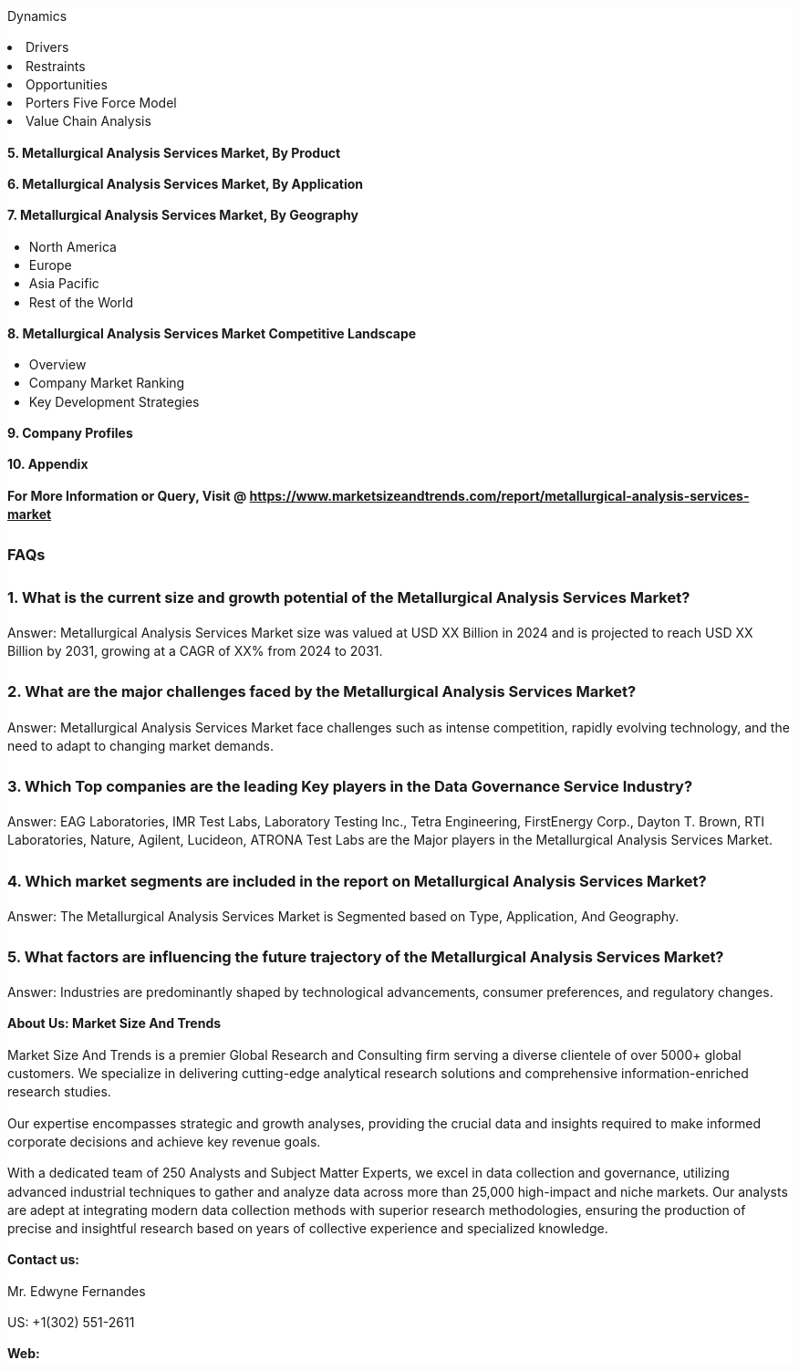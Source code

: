 Dynamics</span></li><li><span class="">Drivers</span></li><li><span class="">Restraints</span></li><li><span class="">Opportunities</span></li><li><span class="">Porters Five Force Model</span></li><li><span class="">Value Chain Analysis</span></li></ul></div><div class="" data-test-id=""><p><strong><span class="">5. Metallurgical Analysis Services Market, By Product</span></strong></p></div><div class="" data-test-id=""><p><strong><span class="">6. Metallurgical Analysis Services Market, By Application</span></strong></p></div><div class="" data-test-id=""><p><strong><span class="">7. Metallurgical Analysis Services Market, By Geography</span></strong></p></div><div class="" data-test-id=""><ul><li><span class="">North America</span></li><li><span class="">Europe</span></li><li><span class="">Asia Pacific</span></li><li><span class="">Rest of the World</span></li></ul></div><div class="" data-test-id=""><p><strong><span class="">8. Metallurgical Analysis Services Market Competitive Landscape</span></strong></p></div><div class="" data-test-id=""><ul><li><span class="">Overview</span></li><li><span class="">Company Market Ranking</span></li><li><span class="">Key Development Strategies</span></li></ul></div><div class="" data-test-id=""><p><strong><span class="">9. Company Profiles</span></strong></p></div><div class="" data-test-id=""><p><strong><span class="">10. Appendix</span></strong></p></div><div class="" data-test-id=""><p><strong><span class="">For More Information or Query, Visit @ <a href="https://www.marketsizeandtrends.com/report/metallurgical-analysis-services-market" target="_blank">https://www.marketsizeandtrends.com/report/metallurgical-analysis-services-market</a></span></strong></p></div><div class="" data-test-id=""><div class="article-main__content" data-test-id="publishing-text-block"><h3><strong><span class="">FAQs</span></strong></h3></div><div class="article-main__content" data-test-id="publishing-text-block"><h3><span class="">1. What is the current size and growth potential of the Metallurgical Analysis Services Market?</span></h3></div><div class="article-main__content" data-test-id="publishing-text-block"><p><span class="font-[700]">Answer</span><span class="">: Metallurgical Analysis Services Market size was valued at USD XX Billion in 2024 and is projected to reach USD XX Billion by 2031, growing at a CAGR of XX% from 2024 to 2031.</span></p></div><div class="article-main__content" data-test-id="publishing-text-block"><h3><span class="">2. What are the major challenges faced by the Metallurgical Analysis Services Market?</span></h3></div><div class="article-main__content" data-test-id="publishing-text-block"><p><span class="font-[700]">Answer</span><span class="">: Metallurgical Analysis Services Market face challenges such as intense competition, rapidly evolving technology, and the need to adapt to changing market demands.</span></p></div><div class="article-main__content" data-test-id="publishing-text-block"><h3><span class="">3. Which Top companies are the leading Key players in the Data Governance Service Industry?</span></h3></div><div class="article-main__content" data-test-id="publishing-text-block"><p><span class="font-[700]">Answer</span><span class="">: EAG Laboratories, IMR Test Labs, Laboratory Testing Inc., Tetra Engineering, FirstEnergy Corp., Dayton T. Brown, RTI Laboratories, Nature, Agilent, Lucideon, ATRONA Test Labs are the Major players in the Metallurgical Analysis Services Market.</span></p></div><div class="article-main__content" data-test-id="publishing-text-block"><h3><span class="">4. Which market segments are included in the report on Metallurgical Analysis Services Market?</span></h3></div><div class="article-main__content" data-test-id="publishing-text-block"><p><span class="font-[700]">Answer</span><span class="">: The Metallurgical Analysis Services Market is Segmented based on Type, Application, And Geography.</span></p></div><div class="article-main__content" data-test-id="publishing-text-block"><h3><span class="">5. What factors are influencing the future trajectory of the Metallurgical Analysis Services Market?</span></h3></div><div class="article-main__content" data-test-id="publishing-text-block"><p><span class="font-[700]">Answer:</span><span class="">&nbsp;Industries are predominantly shaped by technological advancements, consumer preferences, and regulatory changes.</span></p></div><p><strong><span class="">About Us: Market Size And Trends</span></strong></p></div><div class="" data-test-id=""><p><span class="">Market Size And Trends is a premier Global Research and Consulting firm serving a diverse clientele of over 5000+ global customers. We specialize in delivering cutting-edge analytical research solutions and comprehensive information-enriched research studies.</span></p></div><div class="" data-test-id=""><p><span class="">Our expertise encompasses strategic and growth analyses, providing the crucial data and insights required to make informed corporate decisions and achieve key revenue goals.</span></p></div><div class="" data-test-id=""><p><span class="">With a dedicated team of 250 Analysts and Subject Matter Experts, we excel in data collection and governance, utilizing advanced industrial techniques to gather and analyze data across more than 25,000 high-impact and niche markets. Our analysts are adept at integrating modern data collection methods with superior research methodologies, ensuring the production of precise and insightful research based on years of collective experience and specialized knowledge.</span></p></div><div class="" data-test-id=""><p><strong><span class="">Contact us:</span></strong></p></div><div class="" data-test-id=""><p><span class="">Mr. Edwyne Fernandes</span></p></div><div class="" data-test-id=""><p><span class="">US: +1(302) 551-2611<br /></span></p><p><span class=""><strong>Web:</strong>